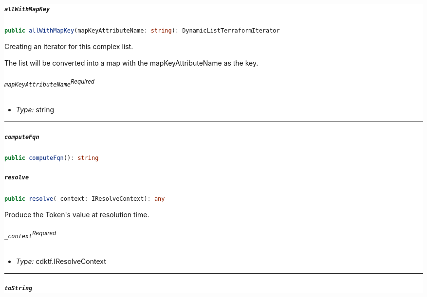 
##### `allWithMapKey` <a name="allWithMapKey" id="@cdktf/provider-opentelekomcloud.dataOpentelekomcloudErRouteTablesV3.DataOpentelekomcloudErRouteTablesV3RouteTablesAssociationsList.allWithMapKey"></a>

```typescript
public allWithMapKey(mapKeyAttributeName: string): DynamicListTerraformIterator
```

Creating an iterator for this complex list.

The list will be converted into a map with the mapKeyAttributeName as the key.

###### `mapKeyAttributeName`<sup>Required</sup> <a name="mapKeyAttributeName" id="@cdktf/provider-opentelekomcloud.dataOpentelekomcloudErRouteTablesV3.DataOpentelekomcloudErRouteTablesV3RouteTablesAssociationsList.allWithMapKey.parameter.mapKeyAttributeName"></a>

- *Type:* string

---

##### `computeFqn` <a name="computeFqn" id="@cdktf/provider-opentelekomcloud.dataOpentelekomcloudErRouteTablesV3.DataOpentelekomcloudErRouteTablesV3RouteTablesAssociationsList.computeFqn"></a>

```typescript
public computeFqn(): string
```

##### `resolve` <a name="resolve" id="@cdktf/provider-opentelekomcloud.dataOpentelekomcloudErRouteTablesV3.DataOpentelekomcloudErRouteTablesV3RouteTablesAssociationsList.resolve"></a>

```typescript
public resolve(_context: IResolveContext): any
```

Produce the Token's value at resolution time.

###### `_context`<sup>Required</sup> <a name="_context" id="@cdktf/provider-opentelekomcloud.dataOpentelekomcloudErRouteTablesV3.DataOpentelekomcloudErRouteTablesV3RouteTablesAssociationsList.resolve.parameter._context"></a>

- *Type:* cdktf.IResolveContext

---

##### `toString` <a name="toString" id="@cdktf/provider-opentelekomcloud.dataOpentelekomcloudErRouteTablesV3.DataOpentelekomcloudErRouteTablesV3RouteTablesAssociationsList.toString"></a>
